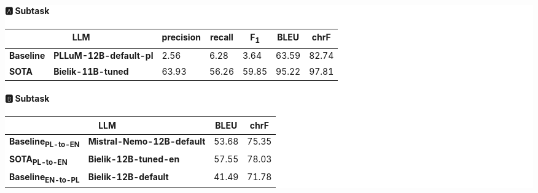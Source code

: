 
#### 🅰️ **Subtask**

<table>
    <thead>
        <tr>
        	  <th colspan="2">LLM</th>
            <th>precision</th>
            <th>recall</th>
            <th><b>F<sub>1</sub></b></th>
            <th>BLEU</th>
            <th>chrF</th>
        </tr>
    </thead>
    <tbody>
        <tr>
        	  <td><b>Baseline</b></td>
            <td><b>PLLuM-12B-default-pl</b></td>
            <td>2.56</td>
            <td>6.28</td>
            <td>3.64</td>
            <td>63.59</td>
            <td>82.74</td>
        </tr>
        <tr>
        	  <td><b>SOTA</b></td>
            <td><b>Bielik-11B-tuned</b></td>
            <td>63.93</td>
            <td>56.26</td>
            <td>59.85</td>
            <td>95.22</td>
            <td>97.81</td>
        </tr>
     </tbody>
</table>

#### 🅱️ **Subtask**

<table>
    <thead>
        <tr>
        	  <th colspan="2">LLM</th>
        	  <th>BLEU</th>
            <th>chrF</th>
        </tr>
    </thead>
    <tbody>
        <tr>
        	  <td><b>Baseline<sub>PL-to-EN</sub></b></td>
            <td><b>Mistral-Nemo-12B-default</b></td>
            <td>53.68</td>
            <td>75.35</td>
        </tr>
        <tr>
        	  <td><b>SOTA<sub>PL-to-EN</sub></b></td>
            <td><b>Bielik-12B-tuned-en</b></td>
            <td>57.55</td>
            <td>78.03</td>
        </tr>
        <tr>
        	  <td><b>Baseline<sub>EN-to-PL</sub></b></td>
            <td><b>Bielik-12B-default</b></td>
            <td>41.49</td>
            <td>71.78</td>
        </tr>